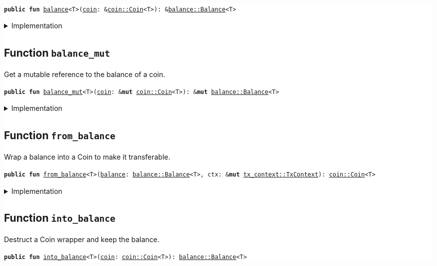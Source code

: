 
<pre><code><b>public</b> <b>fun</b> <a href="../../dependencies/sui-framework/balance.md#0x2_balance">balance</a>&lt;T&gt;(<a href="../../dependencies/sui-framework/coin.md#0x2_coin">coin</a>: &<a href="../../dependencies/sui-framework/coin.md#0x2_coin_Coin">coin::Coin</a>&lt;T&gt;): &<a href="../../dependencies/sui-framework/balance.md#0x2_balance_Balance">balance::Balance</a>&lt;T&gt;
</code></pre>



<details><summary>Implementation</summary></details>

<a name="0x2_coin_balance_mut"></a>

## Function `balance_mut`

Get a mutable reference to the balance of a coin.


<pre><code><b>public</b> <b>fun</b> <a href="../../dependencies/sui-framework/coin.md#0x2_coin_balance_mut">balance_mut</a>&lt;T&gt;(<a href="../../dependencies/sui-framework/coin.md#0x2_coin">coin</a>: &<b>mut</b> <a href="../../dependencies/sui-framework/coin.md#0x2_coin_Coin">coin::Coin</a>&lt;T&gt;): &<b>mut</b> <a href="../../dependencies/sui-framework/balance.md#0x2_balance_Balance">balance::Balance</a>&lt;T&gt;
</code></pre>



<details><summary>Implementation</summary></details>

<a name="0x2_coin_from_balance"></a>

## Function `from_balance`

Wrap a balance into a Coin to make it transferable.


<pre><code><b>public</b> <b>fun</b> <a href="../../dependencies/sui-framework/coin.md#0x2_coin_from_balance">from_balance</a>&lt;T&gt;(<a href="../../dependencies/sui-framework/balance.md#0x2_balance">balance</a>: <a href="../../dependencies/sui-framework/balance.md#0x2_balance_Balance">balance::Balance</a>&lt;T&gt;, ctx: &<b>mut</b> <a href="../../dependencies/sui-framework/tx_context.md#0x2_tx_context_TxContext">tx_context::TxContext</a>): <a href="../../dependencies/sui-framework/coin.md#0x2_coin_Coin">coin::Coin</a>&lt;T&gt;
</code></pre>



<details><summary>Implementation</summary></details>

<a name="0x2_coin_into_balance"></a>

## Function `into_balance`

Destruct a Coin wrapper and keep the balance.


<pre><code><b>public</b> <b>fun</b> <a href="../../dependencies/sui-framework/coin.md#0x2_coin_into_balance">into_balance</a>&lt;T&gt;(<a href="../../dependencies/sui-framework/coin.md#0x2_coin">coin</a>: <a href="../../dependencies/sui-framework/coin.md#0x2_coin_Coin">coin::Coin</a>&lt;T&gt;): <a href="../../dependencies/sui-framework/balance.md#0x2_balance_Balance">balance::Balance</a>&lt;T&gt;
</code></pre>
